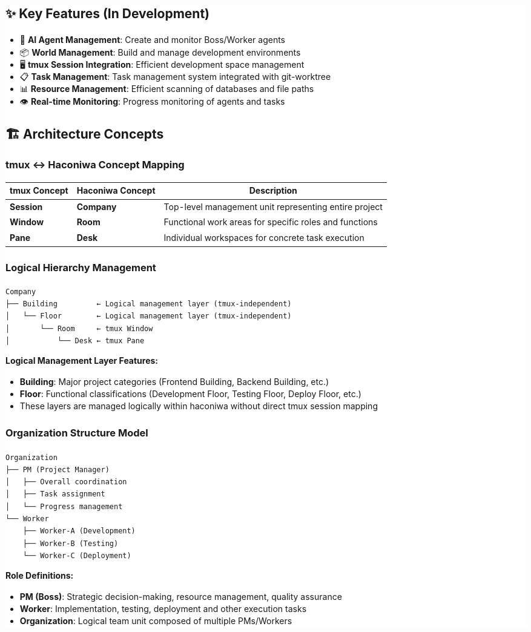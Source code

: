 ## ✨ Key Features (In Development)

- 🤖 **AI Agent Management**: Create and monitor Boss/Worker agents
- 📦 **World Management**: Build and manage development environments  
- 🖥️ **tmux Session Integration**: Efficient development space management
- 📋 **Task Management**: Task management system integrated with git-worktree
- 📊 **Resource Management**: Efficient scanning of databases and file paths
- 👁️ **Real-time Monitoring**: Progress monitoring of agents and tasks

## 🏗️ Architecture Concepts

### tmux ↔ Haconiwa Concept Mapping

| tmux Concept | Haconiwa Concept | Description |
|-------------|------------------|-------------|
| **Session** | **Company** | Top-level management unit representing entire project |
| **Window** | **Room** | Functional work areas for specific roles and functions |
| **Pane** | **Desk** | Individual workspaces for concrete task execution |

### Logical Hierarchy Management

```
Company
├── Building         ← Logical management layer (tmux-independent)
│   └── Floor        ← Logical management layer (tmux-independent)
│       └── Room     ← tmux Window
│           └── Desk ← tmux Pane
```

**Logical Management Layer Features:**
- **Building**: Major project categories (Frontend Building, Backend Building, etc.)
- **Floor**: Functional classifications (Development Floor, Testing Floor, Deploy Floor, etc.)
- These layers are managed logically within haconiwa without direct tmux session mapping

### Organization Structure Model

```
Organization
├── PM (Project Manager)
│   ├── Overall coordination
│   ├── Task assignment
│   └── Progress management
└── Worker
    ├── Worker-A (Development)
    ├── Worker-B (Testing)
    └── Worker-C (Deployment)
```

**Role Definitions:**
- **PM (Boss)**: Strategic decision-making, resource management, quality assurance
- **Worker**: Implementation, testing, deployment and other execution tasks
- **Organization**: Logical team unit composed of multiple PMs/Workers
